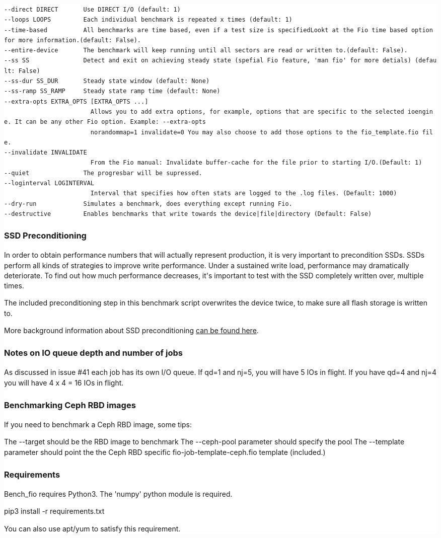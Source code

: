 	--direct DIRECT       Use DIRECT I/O (default: 1)
	--loops LOOPS         Each individual benchmark is repeated x times (default: 1)
	--time-based          All benchmarks are time based, even if a test size is specifiedLookt at the Fio time based option for more information.(default: False).
	--entire-device       The benchmark will keep running until all sectors are read or written to.(default: False).
	--ss SS               Detect and exit on achieving steady state (spefial Fio feature, 'man fio' for more detials) (default: False)
	--ss-dur SS_DUR       Steady state window (default: None)
	--ss-ramp SS_RAMP     Steady state ramp time (default: None)
	--extra-opts EXTRA_OPTS [EXTRA_OPTS ...]
							Allows you to add extra options, for example, options that are specific to the selected ioengine. It can be any other Fio option. Example: --extra-opts
							norandommap=1 invalidate=0 You may also choose to add those options to the fio_template.fio file.
	--invalidate INVALIDATE
							From the Fio manual: Invalidate buffer-cache for the file prior to starting I/O.(Default: 1)
	--quiet               The progresbar will be supressed.
	--loginterval LOGINTERVAL
							Interval that specifies how often stats are logged to the .log files. (Default: 1000)
	--dry-run             Simulates a benchmark, does everything except running Fio.
	--destructive         Enables benchmarks that write towards the device|file|directory (Default: False)

### SSD Preconditioning

In order to obtain performance numbers that will actually represent production, it is very important to precondition SSDs.
SSDs perform all kinds of strategies to improve write performance. Under a sustained write load, performance may dramatically deteriorate. To find out how much performance decreases, it's important to test with the SSD completely written over, multiple times. 

The included preconditioning step in this benchmark script overwrites the device twice, to make sure all flash storage is written to.

More background information about SSD preconditioning [can be found here][snia].

[snia]: https://www.snia.org/sites/default/education/tutorials/2011/fall/SolidState/EstherSpanjer_The_Why_How_SSD_Performance_Benchmarking.pdf

### Notes on IO queue depth and number of jobs

As discussed in issue #41 each job has its own I/O queue. If qd=1 and nj=5, you will have 5 IOs in flight.
If you have qd=4 and nj=4 you will have 4 x 4 = 16 IOs in flight. 

### Benchmarking Ceph RBD images

If you need to benchmark a Ceph RBD image, some tips: 

The --target should be the RBD image to benchmark 
The --ceph-pool parameter should specify the pool 
The --template parameter should point the the Ceph RBD specific fio-job-template-ceph.fio template (included.)

### Requirements

Bench_fio requires Python3. The 'numpy' python module is required.

   pip3 install -r requirements.txt 

You can also use apt/yum to satisfy this requirement.

   

 [fioss]: https://github.com/axboe/fio/blob/master/examples/steadystate.fio